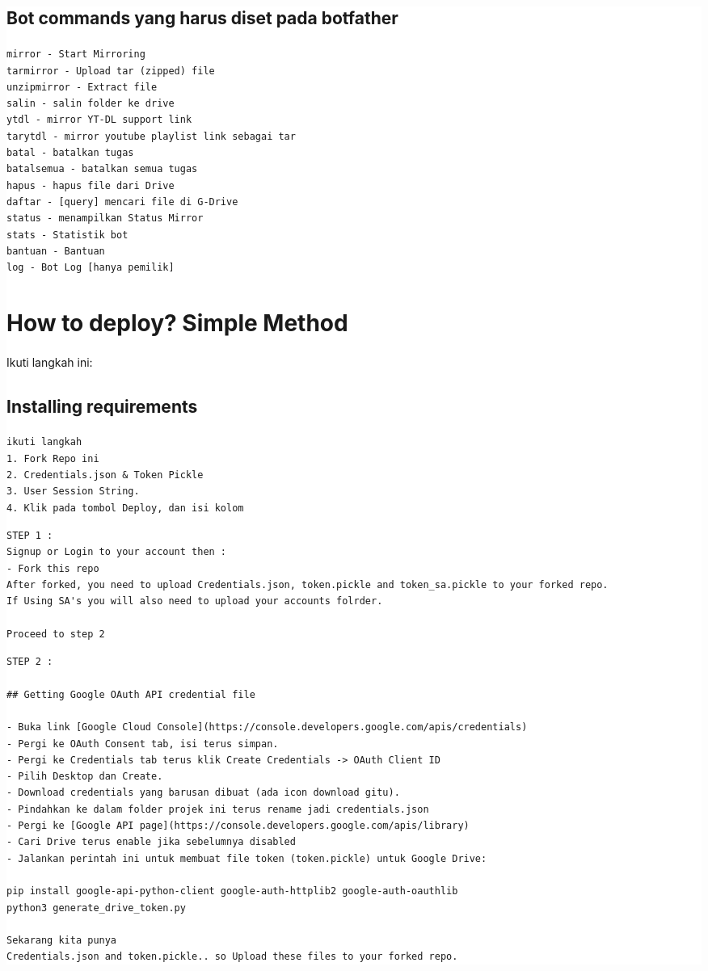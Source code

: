 ## Bot commands yang harus diset pada botfather

```
mirror - Start Mirroring
tarmirror - Upload tar (zipped) file
unzipmirror - Extract file
salin - salin folder ke drive
ytdl - mirror YT-DL support link
tarytdl - mirror youtube playlist link sebagai tar
batal - batalkan tugas
batalsemua - batalkan semua tugas
hapus - hapus file dari Drive
daftar - [query] mencari file di G-Drive
status - menampilkan Status Mirror
stats - Statistik bot
bantuan - Bantuan
log - Bot Log [hanya pemilik]
```

# How to deploy? Simple Method
Ikuti langkah ini:
## Installing requirements
```
ikuti langkah
1. Fork Repo ini
2. Credentials.json & Token Pickle
3. User Session String.
4. Klik pada tombol Deploy, dan isi kolom

```

```
STEP 1 :
Signup or Login to your account then :
- Fork this repo
After forked, you need to upload Credentials.json, token.pickle and token_sa.pickle to your forked repo.
If Using SA's you will also need to upload your accounts folrder.

Proceed to step 2

```

```
STEP 2 :

## Getting Google OAuth API credential file

- Buka link [Google Cloud Console](https://console.developers.google.com/apis/credentials)
- Pergi ke OAuth Consent tab, isi terus simpan.
- Pergi ke Credentials tab terus klik Create Credentials -> OAuth Client ID
- Pilih Desktop dan Create.
- Download credentials yang barusan dibuat (ada icon download gitu).
- Pindahkan ke dalam folder projek ini terus rename jadi credentials.json
- Pergi ke [Google API page](https://console.developers.google.com/apis/library)
- Cari Drive terus enable jika sebelumnya disabled
- Jalankan perintah ini untuk membuat file token (token.pickle) untuk Google Drive:

pip install google-api-python-client google-auth-httplib2 google-auth-oauthlib
python3 generate_drive_token.py

Sekarang kita punya 
Credentials.json and token.pickle.. so Upload these files to your forked repo.
```